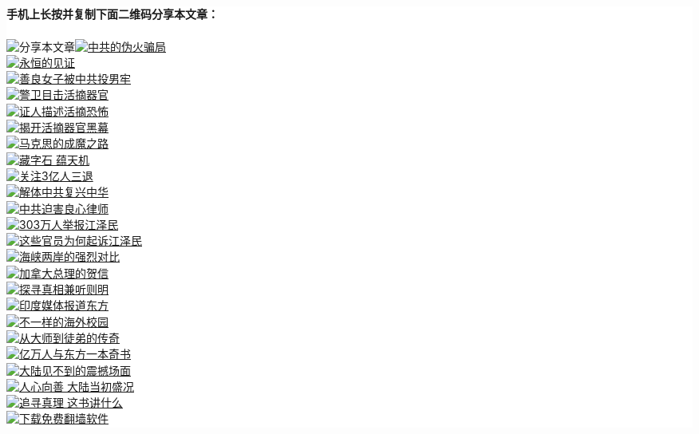 <strong>手机上长按并复制下面二维码分享本文章：</strong><br><br><img src="https://chart.apis.google.com/chart?cht=qr&chs=240x240&choe=UTF-8&chld=M|2&chl=https://github.com/dahstt3965/djy/blob/master/gb/10/10/16/n3056539.md%231" title="分享本文章"></td><td VALIGN=TOP><a href="https://github.com/dahstt3965/djy/blob/master/gb/16/1/21/n4622075.md?dfh#1" target="_blank"><img src="https://raw.githubusercontent.com/dahstt3965/djy/master/gb/300/wei-f1.jpg" title="中共的伪火骗局"  alt="中共的伪火骗局"></a><br><a href="https://github.com/dahstt3965/www/blob/master/README.md?dfh#9" target="_blank"><img src="https://raw.githubusercontent.com/dahstt3965/djy/master/gb/300/yong-h.jpg" title="永恒的见证"  alt="永恒的见证"></a><br><a href="https://github.com/dahstt3965/djy/blob/master/gb/13/9/29/n3974789.md?dfh#1" target="_blank"><img src="https://raw.githubusercontent.com/dahstt3965/djy/master/gb/300/shang-lnz.jpg" title="善良女子被中共投男牢"  alt="善良女子被中共投男牢"></a><br><a href="https://github.com/dahstt3965/djy/blob/master/gb/16/3/16/n4663449.md?dfh#1" target="_blank"><img src="https://raw.githubusercontent.com/dahstt3965/djy/master/gb/300/huo-z3.jpg" title="警卫目击活摘器官"  alt="警卫目击活摘器官"></a><br><a href="https://github.com/dahstt3965/djy/blob/master/gb/16/8/7/n8177641.md?dfh#1" target="_blank"><img src="https://raw.githubusercontent.com/dahstt3965/djy/master/gb/300/huo-z4.jpg" title="证人描述活摘恐怖"  alt="证人描述活摘恐怖"></a><br><a href="https://github.com/dahstt3965/djy/blob/master/gb/10/4/19/n2881569.md?dfh#1" target="_blank"><img src="https://raw.githubusercontent.com/dahstt3965/djy/master/gb/300/huo-z1.jpg" title="揭开活摘器官黑幕"  alt="揭开活摘器官黑幕"></a><br><a href="https://github.com/dahstt3965/djy/blob/master/gb/10/11/7/n3077476.md?dfh#1" target="_blank"><img src="https://raw.githubusercontent.com/dahstt3965/djy/master/gb/300/ma-ks.jpg" title="马克思的成魔之路"  alt="马克思的成魔之路"></a><br><a href="https://github.com/dahstt3965/djy/blob/master/gb/14/6/9/n4173977.md?dfh#1" target="_blank"><img src="https://raw.githubusercontent.com/dahstt3965/djy/master/gb/300/chang-zs.jpg" title="藏字石 蕴天机"  alt="藏字石 蕴天机"></a><br><a href="https://github.com/dahstt3965/djy/blob/master/gb/18/5/10/n10381511.md?dfh#1" target="_blank"><img src="https://raw.githubusercontent.com/dahstt3965/djy/master/gb/300/st1.jpg" title="关注3亿人三退"  alt="关注3亿人三退"></a><br><a href="https://github.com/dahstt3965/djy/blob/master/gb/18/3/21/n10237682.md?dfh#1" target="_blank"><img src="https://raw.githubusercontent.com/dahstt3965/djy/master/gb/300/jie-t.jpg" title="解体中共复兴中华"  alt="解体中共复兴中华"></a><br><a href="https://github.com/dahstt3965/djy/blob/master/gb/9/2/9/n2422991.md?dfh#1" target="_blank"><img src="https://raw.githubusercontent.com/dahstt3965/djy/master/gb/300/gao-zs.jpg" title="中共迫害良心律师"  alt="中共迫害良心律师"></a><br><a href="https://github.com/dahstt3965/djy/blob/master/gb/18/12/9/n10900044.md?dfh#1" target="_blank"><img src="https://raw.githubusercontent.com/dahstt3965/djy/master/gb/300/sj1.jpg" title="303万人举报江泽民"  alt="303万人举报江泽民"></a><br><a href="https://github.com/dahstt3965/djy/blob/master/gb/18/8/28/n10672014.md?dfh#1" target="_blank"><img src="https://raw.githubusercontent.com/dahstt3965/djy/master/gb/300/sj2.jpg" title="这些官员为何起诉江泽民"  alt="这些官员为何起诉江泽民"></a><br><a href="https://github.com/dahstt3965/djy/blob/master/gb/8/12/18/n2367165.md?dfh#1" target="_blank"><img src="https://raw.githubusercontent.com/dahstt3965/djy/master/gb/300/liangan.jpg" title="海峡两岸的强烈对比"  alt="海峡两岸的强烈对比"></a><br><a href="https://github.com/dahstt3965/djy/blob/master/gb/15/12/10/n4593139.md?dfh#1" target="_blank"><img src="https://raw.githubusercontent.com/dahstt3965/djy/master/gb/300/jia-ndzl.jpg" title="加拿大总理的贺信"  alt="加拿大总理的贺信"></a><br><a href="https://github.com/dahstt3965/djy/blob/master/gb/11/6/17/n3289382.md?dfh#1" target="_blank"><img src="https://raw.githubusercontent.com/dahstt3965/djy/master/gb/300/xiao-wd.jpg" title="探寻真相兼听则明"  alt="探寻真相兼听则明"></a><br><a href="https://github.com/dahstt3965/djy/blob/master/gb/18/10/27/n10812623.md?dfh#1" target="_blank"><img src="https://raw.githubusercontent.com/dahstt3965/djy/master/gb/300/yindu.jpg" title="印度媒体报道东方"  alt="印度媒体报道东方"></a><br><a href="https://github.com/dahstt3965/djy/blob/master/gb/18/6/9/n10469652.md?dfh#1" target="_blank"><img src="https://raw.githubusercontent.com/dahstt3965/djy/master/gb/300/xie-j.jpg" title="不一样的海外校园"  alt="不一样的海外校园"></a><br><a href="https://github.com/dahstt3965/djy/blob/master/gb/7/4/5/n1669415.md?dfh#1" target="_blank"><img src="https://raw.githubusercontent.com/dahstt3965/djy/master/gb/300/li-up.jpg" title="从大师到徒弟的传奇"  alt="从大师到徒弟的传奇"></a><br><a href="https://github.com/dahstt3965/djy/blob/master/gb/17/5/26/n9191512.md?dfh#1" target="_blank"><img src="https://raw.githubusercontent.com/dahstt3965/djy/master/gb/300/zfl2.jpg" title="亿万人与东方一本奇书"  alt="亿万人与东方一本奇书"></a><br><a href="https://github.com/dahstt3965/djy/blob/master/gb/13/11/27/n4020290.md?dfh#1" target="_blank"><img src="https://raw.githubusercontent.com/dahstt3965/djy/master/gb/300/zhen-h.jpg" title="大陆见不到的震撼场面"  alt="大陆见不到的震撼场面"></a><br><a href="https://github.com/dahstt3965/djy/blob/master/gb/15/7/17/n4482910.md?dfh#1" target="_blank"><img src="https://raw.githubusercontent.com/dahstt3965/djy/master/gb/300/dalu-sk.jpg" title="人心向善 大陆当初盛况"  alt="人心向善 大陆当初盛况"></a><br><a href="https://github.com/dahstt3965/djy/blob/master/gb/19/1/5/n10955468.md?dfh#1" target="_blank"><img src="https://raw.githubusercontent.com/dahstt3965/djy/master/gb/300/zfl1.jpg" title="追寻真理 这书讲什么"  alt="追寻真理 这书讲什么"></a><br><a href="https://github.com/dahstt3965/www/blob/master/README.md?dfh#1" target="_blank"><img src="https://raw.githubusercontent.com/dahstt3965/djy/master/gb/300/fq1.jpg" title="下载免费翻墙软件"  alt="下载免费翻墙软件"></a><br></td></tr></table>

